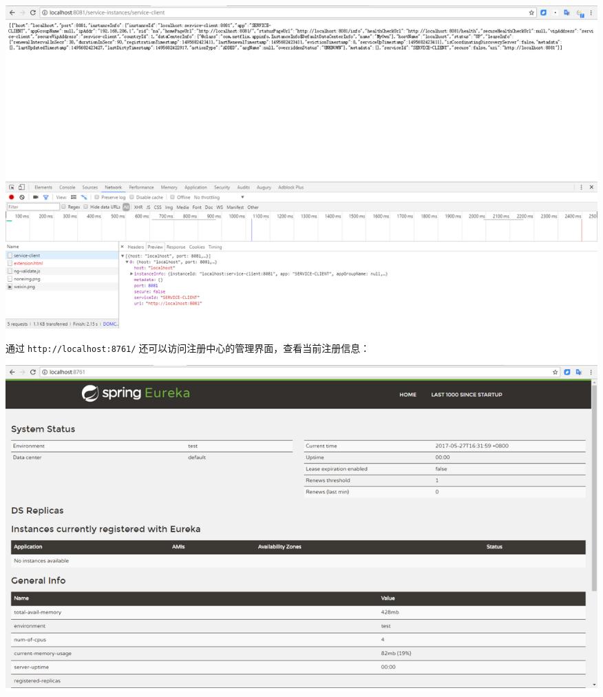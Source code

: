 ![](\assets\picture\Eureka02.png)

通过 `http://localhost:8761/` 还可以访问注册中心的管理界面，查看当前注册信息：

![](\assets\picture\Eureka03.png)
